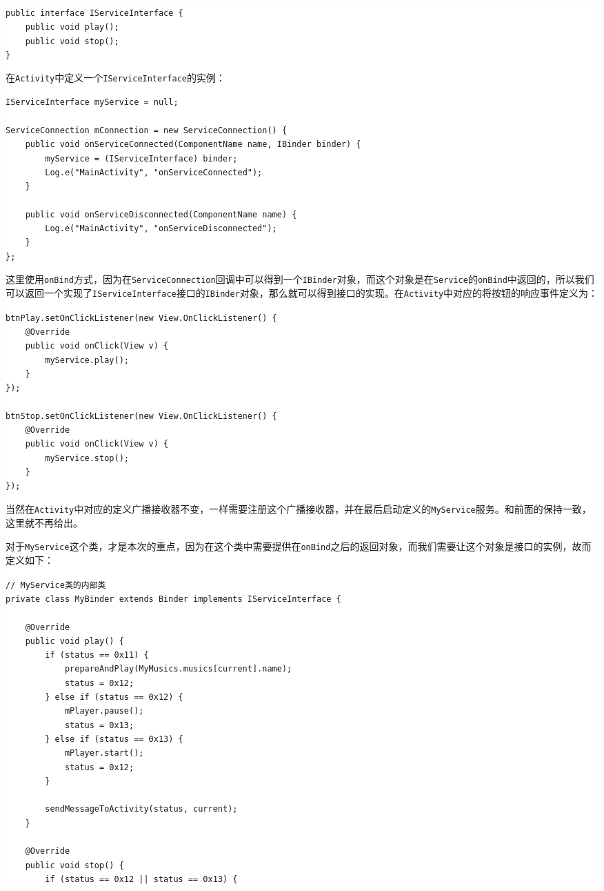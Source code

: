 ```clike
public interface IServiceInterface {
    public void play();
    public void stop();
}
```
在`Activity`中定义一个`IServiceInterface`的实例：

```clike
IServiceInterface myService = null;

ServiceConnection mConnection = new ServiceConnection() {
    public void onServiceConnected(ComponentName name, IBinder binder) {
        myService = (IServiceInterface) binder;
        Log.e("MainActivity", "onServiceConnected");
    }

    public void onServiceDisconnected(ComponentName name) {
        Log.e("MainActivity", "onServiceDisconnected");
    }
};
```
这里使用`onBind`方式，因为在`ServiceConnection`回调中可以得到一个`IBinder`对象，而这个对象是在`Service`的`onBind`中返回的，所以我们可以返回一个实现了`IServiceInterface`接口的`IBinder`对象，那么就可以得到接口的实现。在`Activity`中对应的将按钮的响应事件定义为：

```clike
btnPlay.setOnClickListener(new View.OnClickListener() {
    @Override
    public void onClick(View v) {
        myService.play();
    }
});

btnStop.setOnClickListener(new View.OnClickListener() {
    @Override
    public void onClick(View v) {
        myService.stop();
    }
});
```
当然在`Activity`中对应的定义广播接收器不变，一样需要注册这个广播接收器，并在最后启动定义的`MyService`服务。和前面的保持一致，这里就不再给出。

对于`MyService`这个类，才是本次的重点，因为在这个类中需要提供在`onBind`之后的返回对象，而我们需要让这个对象是接口的实例，故而定义如下：

```clike
// MyService类的内部类
private class MyBinder extends Binder implements IServiceInterface {

    @Override
    public void play() {
        if (status == 0x11) {
            prepareAndPlay(MyMusics.musics[current].name);
            status = 0x12;
        } else if (status == 0x12) {
            mPlayer.pause();
            status = 0x13;
        } else if (status == 0x13) {
            mPlayer.start();
            status = 0x12;
        }

        sendMessageToActivity(status, current);
    }

    @Override
    public void stop() {
        if (status == 0x12 || status == 0x13) {
```